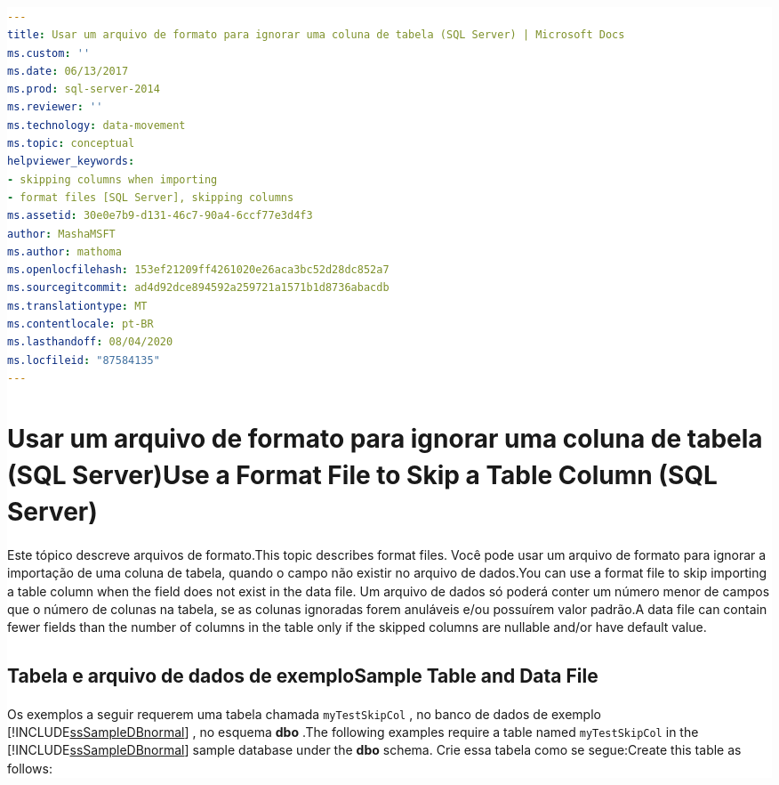 ```yaml
---
title: Usar um arquivo de formato para ignorar uma coluna de tabela (SQL Server) | Microsoft Docs
ms.custom: ''
ms.date: 06/13/2017
ms.prod: sql-server-2014
ms.reviewer: ''
ms.technology: data-movement
ms.topic: conceptual
helpviewer_keywords:
- skipping columns when importing
- format files [SQL Server], skipping columns
ms.assetid: 30e0e7b9-d131-46c7-90a4-6ccf77e3d4f3
author: MashaMSFT
ms.author: mathoma
ms.openlocfilehash: 153ef21209ff4261020e26aca3bc52d28dc852a7
ms.sourcegitcommit: ad4d92dce894592a259721a1571b1d8736abacdb
ms.translationtype: MT
ms.contentlocale: pt-BR
ms.lasthandoff: 08/04/2020
ms.locfileid: "87584135"
---
```

# <a name="use-a-format-file-to-skip-a-table-column-sql-server"></a><span data-ttu-id="7430b-102">Usar um arquivo de formato para ignorar uma coluna de tabela (SQL Server)</span><span class="sxs-lookup"><span data-stu-id="7430b-102">Use a Format File to Skip a Table Column (SQL Server)</span></span>
  <span data-ttu-id="7430b-103">Este tópico descreve arquivos de formato.</span><span class="sxs-lookup"><span data-stu-id="7430b-103">This topic describes format files.</span></span> <span data-ttu-id="7430b-104">Você pode usar um arquivo de formato para ignorar a importação de uma coluna de tabela, quando o campo não existir no arquivo de dados.</span><span class="sxs-lookup"><span data-stu-id="7430b-104">You can use a format file to skip importing a table column when the field does not exist in the data file.</span></span> <span data-ttu-id="7430b-105">Um arquivo de dados só poderá conter um número menor de campos que o número de colunas na tabela, se as colunas ignoradas forem anuláveis e/ou possuírem valor padrão.</span><span class="sxs-lookup"><span data-stu-id="7430b-105">A data file can contain fewer fields than the number of columns in the table only if the skipped columns are nullable and/or have default value.</span></span>

## <a name="sample-table-and-data-file"></a><span data-ttu-id="7430b-106">Tabela e arquivo de dados de exemplo</span><span class="sxs-lookup"><span data-stu-id="7430b-106">Sample Table and Data File</span></span>
 <span data-ttu-id="7430b-107">Os exemplos a seguir requerem uma tabela chamada `myTestSkipCol` , no banco de dados de exemplo [!INCLUDE[ssSampleDBnormal](../../includes/sssampledbnormal-md.md)] , no esquema **dbo** .</span><span class="sxs-lookup"><span data-stu-id="7430b-107">The following examples require a table named `myTestSkipCol` in the [!INCLUDE[ssSampleDBnormal](../../includes/sssampledbnormal-md.md)] sample database under the **dbo** schema.</span></span> <span data-ttu-id="7430b-108">Crie essa tabela como se segue:</span><span class="sxs-lookup"><span data-stu-id="7430b-108">Create this table as follows:</span></span>
